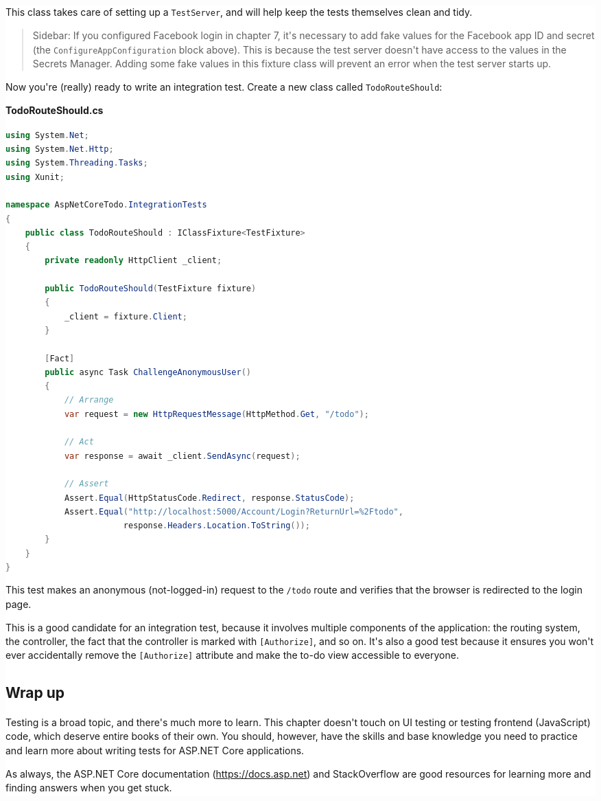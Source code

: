 This class takes care of setting up a `TestServer`, and will help keep the tests themselves clean and tidy.

> Sidebar: If you configured Facebook login in chapter 7, it's necessary to add fake values for the Facebook app ID and secret (the `ConfigureAppConfiguration` block above). This is because the test server doesn't have access to the values in the Secrets Manager. Adding some fake values in this fixture class will prevent an error when the test server starts up.

Now you're (really) ready to write an integration test. Create a new class called `TodoRouteShould`:

**TodoRouteShould.cs**

```csharp
using System.Net;
using System.Net.Http;
using System.Threading.Tasks;
using Xunit;

namespace AspNetCoreTodo.IntegrationTests
{
    public class TodoRouteShould : IClassFixture<TestFixture>
    {
        private readonly HttpClient _client;

        public TodoRouteShould(TestFixture fixture)
        {
            _client = fixture.Client;
        }

        [Fact]
        public async Task ChallengeAnonymousUser()
        {
            // Arrange
            var request = new HttpRequestMessage(HttpMethod.Get, "/todo");

            // Act
            var response = await _client.SendAsync(request);

            // Assert
            Assert.Equal(HttpStatusCode.Redirect, response.StatusCode);
            Assert.Equal("http://localhost:5000/Account/Login?ReturnUrl=%2Ftodo",
                        response.Headers.Location.ToString());
        }
    }
}
```

This test makes an anonymous (not-logged-in) request to the `/todo` route and verifies that the browser is redirected to the login page.

This is a good candidate for an integration test, because it involves multiple components of the application: the routing system, the controller, the fact that the controller is marked with `[Authorize]`, and so on. It's also a good test because it ensures you won't ever accidentally remove the `[Authorize]` attribute and make the to-do view accessible to everyone.
## Wrap up
Testing is a broad topic, and there's much more to learn. This chapter doesn't touch on UI testing or testing frontend (JavaScript) code, which deserve entire books of their own. You should, however, have the skills and base knowledge you need to practice and learn more about writing tests for ASP.NET Core applications.

As always, the ASP.NET Core documentation (https://docs.asp.net) and StackOverflow are good resources for learning more and finding answers when you get stuck.
